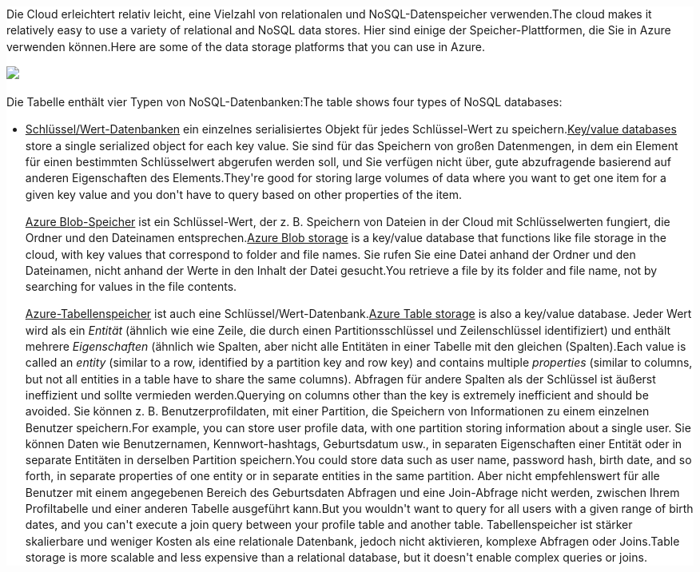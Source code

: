<span data-ttu-id="b0bd9-121">Die Cloud erleichtert relativ leicht, eine Vielzahl von relationalen und NoSQL-Datenspeicher verwenden.</span><span class="sxs-lookup"><span data-stu-id="b0bd9-121">The cloud makes it relatively easy to use a variety of relational and NoSQL data stores.</span></span> <span data-ttu-id="b0bd9-122">Hier sind einige der Speicher-Plattformen, die Sie in Azure verwenden können.</span><span class="sxs-lookup"><span data-stu-id="b0bd9-122">Here are some of the data storage platforms that you can use in Azure.</span></span>

![](data-storage-options/_static/image1.png)

<span data-ttu-id="b0bd9-123">Die Tabelle enthält vier Typen von NoSQL-Datenbanken:</span><span class="sxs-lookup"><span data-stu-id="b0bd9-123">The table shows four types of NoSQL databases:</span></span>

- <span data-ttu-id="b0bd9-124">[Schlüssel/Wert-Datenbanken](https://msdn.microsoft.com/library/dn313285.aspx#sec7) ein einzelnes serialisiertes Objekt für jedes Schlüssel-Wert zu speichern.</span><span class="sxs-lookup"><span data-stu-id="b0bd9-124">[Key/value databases](https://msdn.microsoft.com/library/dn313285.aspx#sec7) store a single serialized object for each key value.</span></span> <span data-ttu-id="b0bd9-125">Sie sind für das Speichern von großen Datenmengen, in dem ein Element für einen bestimmten Schlüsselwert abgerufen werden soll, und Sie verfügen nicht über, gute abzufragende basierend auf anderen Eigenschaften des Elements.</span><span class="sxs-lookup"><span data-stu-id="b0bd9-125">They're good for storing large volumes of data where you want to get one item for a given key value and you don't have to query based on other properties of the item.</span></span>

    <span data-ttu-id="b0bd9-126">[Azure Blob-Speicher](https://azure.microsoft.com/documentation/articles/storage-dotnet-how-to-use-blobs/) ist ein Schlüssel-Wert, der z. B. Speichern von Dateien in der Cloud mit Schlüsselwerten fungiert, die Ordner und den Dateinamen entsprechen.</span><span class="sxs-lookup"><span data-stu-id="b0bd9-126">[Azure Blob storage](https://azure.microsoft.com/documentation/articles/storage-dotnet-how-to-use-blobs/) is a key/value database that functions like file storage in the cloud, with key values that correspond to folder and file names.</span></span> <span data-ttu-id="b0bd9-127">Sie rufen Sie eine Datei anhand der Ordner und den Dateinamen, nicht anhand der Werte in den Inhalt der Datei gesucht.</span><span class="sxs-lookup"><span data-stu-id="b0bd9-127">You retrieve a file by its folder and file name, not by searching for values in the file contents.</span></span>

    <span data-ttu-id="b0bd9-128">[Azure-Tabellenspeicher](https://azure.microsoft.com/documentation/articles/storage-dotnet-how-to-use-tables/) ist auch eine Schlüssel/Wert-Datenbank.</span><span class="sxs-lookup"><span data-stu-id="b0bd9-128">[Azure Table storage](https://azure.microsoft.com/documentation/articles/storage-dotnet-how-to-use-tables/) is also a key/value database.</span></span> <span data-ttu-id="b0bd9-129">Jeder Wert wird als ein *Entität* (ähnlich wie eine Zeile, die durch einen Partitionsschlüssel und Zeilenschlüssel identifiziert) und enthält mehrere *Eigenschaften* (ähnlich wie Spalten, aber nicht alle Entitäten in einer Tabelle mit den gleichen (Spalten).</span><span class="sxs-lookup"><span data-stu-id="b0bd9-129">Each value is called an *entity* (similar to a row, identified by a partition key and row key) and contains multiple *properties* (similar to columns, but not all entities in a table have to share the same columns).</span></span> <span data-ttu-id="b0bd9-130">Abfragen für andere Spalten als der Schlüssel ist äußerst ineffizient und sollte vermieden werden.</span><span class="sxs-lookup"><span data-stu-id="b0bd9-130">Querying on columns other than the key is extremely inefficient and should be avoided.</span></span> <span data-ttu-id="b0bd9-131">Sie können z. B. Benutzerprofildaten, mit einer Partition, die Speichern von Informationen zu einem einzelnen Benutzer speichern.</span><span class="sxs-lookup"><span data-stu-id="b0bd9-131">For example, you can store user profile data, with one partition storing information about a single user.</span></span> <span data-ttu-id="b0bd9-132">Sie können Daten wie Benutzernamen, Kennwort-hashtags, Geburtsdatum usw., in separaten Eigenschaften einer Entität oder in separate Entitäten in derselben Partition speichern.</span><span class="sxs-lookup"><span data-stu-id="b0bd9-132">You could store data such as user name, password hash, birth date, and so forth, in separate properties of one entity or in separate entities in the same partition.</span></span> <span data-ttu-id="b0bd9-133">Aber nicht empfehlenswert für alle Benutzer mit einem angegebenen Bereich des Geburtsdaten Abfragen und eine Join-Abfrage nicht werden, zwischen Ihrem Profiltabelle und einer anderen Tabelle ausgeführt kann.</span><span class="sxs-lookup"><span data-stu-id="b0bd9-133">But you wouldn't want to query for all users with a given range of birth dates, and you can't execute a join query between your profile table and another table.</span></span> <span data-ttu-id="b0bd9-134">Tabellenspeicher ist stärker skalierbare und weniger Kosten als eine relationale Datenbank, jedoch nicht aktivieren, komplexe Abfragen oder Joins.</span><span class="sxs-lookup"><span data-stu-id="b0bd9-134">Table storage is more scalable and less expensive than a relational database, but it doesn't enable complex queries or joins.</span></span>